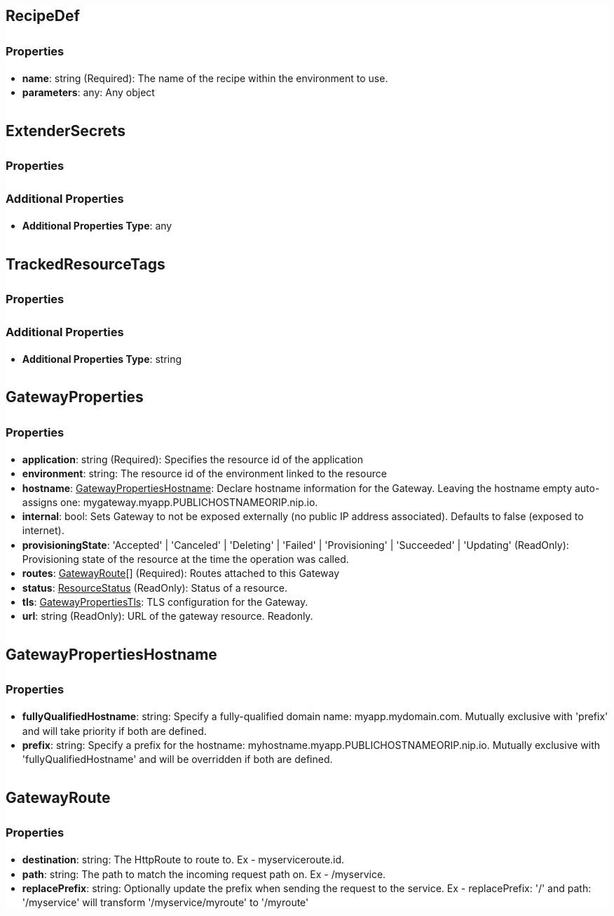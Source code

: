 ## RecipeDef
### Properties
* **name**: string (Required): The name of the recipe within the environment to use.
* **parameters**: any: Any object

## ExtenderSecrets
### Properties
### Additional Properties
* **Additional Properties Type**: any

## TrackedResourceTags
### Properties
### Additional Properties
* **Additional Properties Type**: string

## GatewayProperties
### Properties
* **application**: string (Required): Specifies the resource id of the application
* **environment**: string: The resource id of the environment linked to the resource
* **hostname**: [GatewayPropertiesHostname](#gatewaypropertieshostname): Declare hostname information for the Gateway. Leaving the hostname empty auto-assigns one: mygateway.myapp.PUBLICHOSTNAMEORIP.nip.io.
* **internal**: bool: Sets Gateway to not be exposed externally (no public IP address associated). Defaults to false (exposed to internet).
* **provisioningState**: 'Accepted' | 'Canceled' | 'Deleting' | 'Failed' | 'Provisioning' | 'Succeeded' | 'Updating' (ReadOnly): Provisioning state of the resource at the time the operation was called.
* **routes**: [GatewayRoute](#gatewayroute)[] (Required): Routes attached to this Gateway
* **status**: [ResourceStatus](#resourcestatus) (ReadOnly): Status of a resource.
* **tls**: [GatewayPropertiesTls](#gatewaypropertiestls): TLS configuration for the Gateway.
* **url**: string (ReadOnly): URL of the gateway resource. Readonly.

## GatewayPropertiesHostname
### Properties
* **fullyQualifiedHostname**: string: Specify a fully-qualified domain name: myapp.mydomain.com. Mutually exclusive with 'prefix' and will take priority if both are defined.
* **prefix**: string: Specify a prefix for the hostname: myhostname.myapp.PUBLICHOSTNAMEORIP.nip.io. Mutually exclusive with 'fullyQualifiedHostname' and will be overridden if both are defined.

## GatewayRoute
### Properties
* **destination**: string: The HttpRoute to route to. Ex - myserviceroute.id.
* **path**: string: The path to match the incoming request path on. Ex - /myservice.
* **replacePrefix**: string: Optionally update the prefix when sending the request to the service. Ex - replacePrefix: '/' and path: '/myservice' will transform '/myservice/myroute' to '/myroute'
